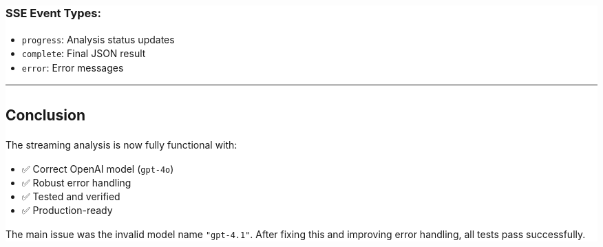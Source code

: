 ### SSE Event Types:
- `progress`: Analysis status updates
- `complete`: Final JSON result
- `error`: Error messages

---

## Conclusion

The streaming analysis is now fully functional with:
- ✅ Correct OpenAI model (`gpt-4o`)
- ✅ Robust error handling
- ✅ Tested and verified
- ✅ Production-ready

The main issue was the invalid model name `"gpt-4.1"`. After fixing this and improving error handling, all tests pass successfully.
